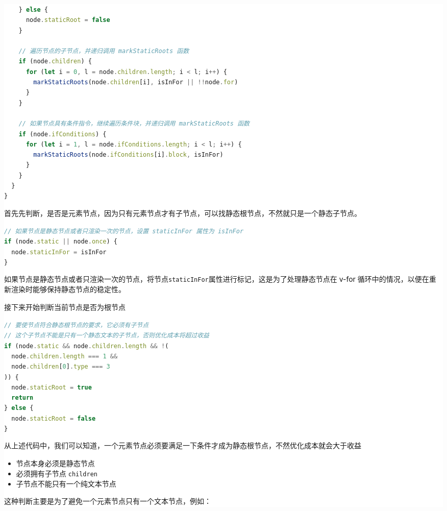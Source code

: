 ```js
    } else {
      node.staticRoot = false
    }

    // 遍历节点的子节点，并递归调用 markStaticRoots 函数
    if (node.children) {
      for (let i = 0, l = node.children.length; i < l; i++) {
        markStaticRoots(node.children[i], isInFor || !!node.for)
      }
    }
    
    // 如果节点具有条件指令，继续遍历条件块，并递归调用 markStaticRoots 函数
    if (node.ifConditions) {
      for (let i = 1, l = node.ifConditions.length; i < l; i++) {
        markStaticRoots(node.ifConditions[i].block, isInFor)
      }
    }
  }
}
```

首先先判断，是否是元素节点，因为只有元素节点才有子节点，可以找静态根节点，不然就只是一个静态子节点。

```js
// 如果节点是静态节点或者只渲染一次的节点，设置 staticInFor 属性为 isInFor
if (node.static || node.once) {
  node.staticInFor = isInFor
}
```

如果节点是静态节点或者只渲染一次的节点，将节点`staticInFor`属性进行标记，这是为了处理静态节点在 v-for 循环中的情况，以便在重新渲染时能够保持静态节点的稳定性。

接下来开始判断当前节点是否为根节点

```js
// 要使节点符合静态根节点的要求，它必须有子节点
// 这个子节点不能是只有一个静态文本的子节点，否则优化成本将超过收益
if (node.static && node.children.length && !(
  node.children.length === 1 &&
  node.children[0].type === 3
)) {
  node.staticRoot = true
  return
} else {
  node.staticRoot = false
}
```

从上述代码中，我们可以知道，一个元素节点必须要满足一下条件才成为静态根节点，不然优化成本就会大于收益

- 节点本身必须是静态节点
- 必须拥有子节点 `children`
- 子节点不能只有一个纯文本节点

这种判断主要是为了避免一个元素节点只有一个文本节点，例如：
